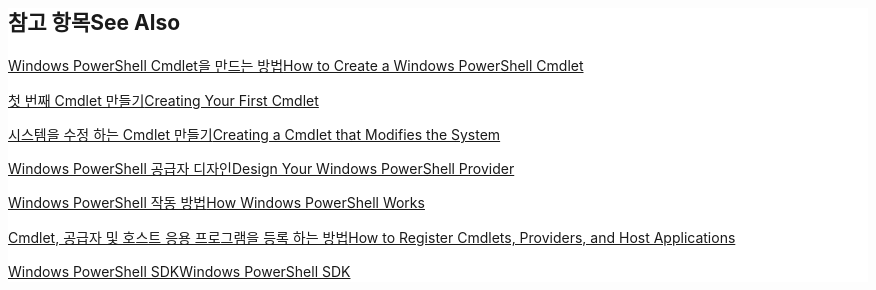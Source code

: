 ## <a name="see-also"></a><span data-ttu-id="10cf0-206">참고 항목</span><span class="sxs-lookup"><span data-stu-id="10cf0-206">See Also</span></span>

[<span data-ttu-id="10cf0-207">Windows PowerShell Cmdlet을 만드는 방법</span><span class="sxs-lookup"><span data-stu-id="10cf0-207">How to Create a Windows PowerShell Cmdlet</span></span>](/powershell/developer/cmdlet/writing-a-windows-powershell-cmdlet)

[<span data-ttu-id="10cf0-208">첫 번째 Cmdlet 만들기</span><span class="sxs-lookup"><span data-stu-id="10cf0-208">Creating Your First Cmdlet</span></span>](./creating-a-cmdlet-without-parameters.md)

[<span data-ttu-id="10cf0-209">시스템을 수정 하는 Cmdlet 만들기</span><span class="sxs-lookup"><span data-stu-id="10cf0-209">Creating a Cmdlet that Modifies the System</span></span>](./creating-a-cmdlet-that-modifies-the-system.md)

[<span data-ttu-id="10cf0-210">Windows PowerShell 공급자 디자인</span><span class="sxs-lookup"><span data-stu-id="10cf0-210">Design Your Windows PowerShell Provider</span></span>](../prog-guide/designing-your-windows-powershell-provider.md)

<span data-ttu-id="10cf0-211">[Windows PowerShell 작동 방법](/previous-versions//ms714658(v=vs.85))</span><span class="sxs-lookup"><span data-stu-id="10cf0-211">[How Windows PowerShell Works](/previous-versions//ms714658(v=vs.85))</span></span>

<span data-ttu-id="10cf0-212">[Cmdlet, 공급자 및 호스트 응용 프로그램을 등록 하는 방법](/previous-versions//ms714644(v=vs.85))</span><span class="sxs-lookup"><span data-stu-id="10cf0-212">[How to Register Cmdlets, Providers, and Host Applications](/previous-versions//ms714644(v=vs.85))</span></span>

[<span data-ttu-id="10cf0-213">Windows PowerShell SDK</span><span class="sxs-lookup"><span data-stu-id="10cf0-213">Windows PowerShell SDK</span></span>](../windows-powershell-reference.md)

